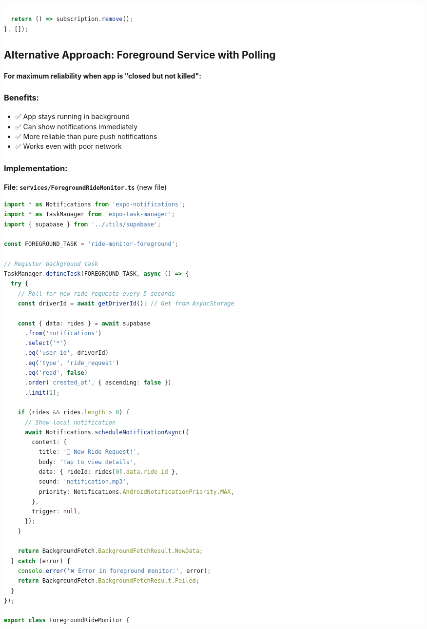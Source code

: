 ```typescript

  return () => subscription.remove();
}, []);
```

## Alternative Approach: Foreground Service with Polling

**For maximum reliability when app is "closed but not killed":**

### Benefits:
- ✅ App stays running in background
- ✅ Can show notifications immediately
- ✅ More reliable than pure push notifications
- ✅ Works even with poor network

### Implementation:

**File: `services/ForegroundRideMonitor.ts`** (new file)

```typescript
import * as Notifications from 'expo-notifications';
import * as TaskManager from 'expo-task-manager';
import { supabase } from '../utils/supabase';

const FOREGROUND_TASK = 'ride-monitor-foreground';

// Register background task
TaskManager.defineTask(FOREGROUND_TASK, async () => {
  try {
    // Poll for new ride requests every 5 seconds
    const driverId = await getDriverId(); // Get from AsyncStorage

    const { data: rides } = await supabase
      .from('notifications')
      .select('*')
      .eq('user_id', driverId)
      .eq('type', 'ride_request')
      .eq('read', false)
      .order('created_at', { ascending: false })
      .limit(1);

    if (rides && rides.length > 0) {
      // Show local notification
      await Notifications.scheduleNotificationAsync({
        content: {
          title: '🚗 New Ride Request!',
          body: 'Tap to view details',
          data: { rideId: rides[0].data.ride_id },
          sound: 'notification.mp3',
          priority: Notifications.AndroidNotificationPriority.MAX,
        },
        trigger: null,
      });
    }

    return BackgroundFetch.BackgroundFetchResult.NewData;
  } catch (error) {
    console.error('❌ Error in foreground monitor:', error);
    return BackgroundFetch.BackgroundFetchResult.Failed;
  }
});

export class ForegroundRideMonitor {
```